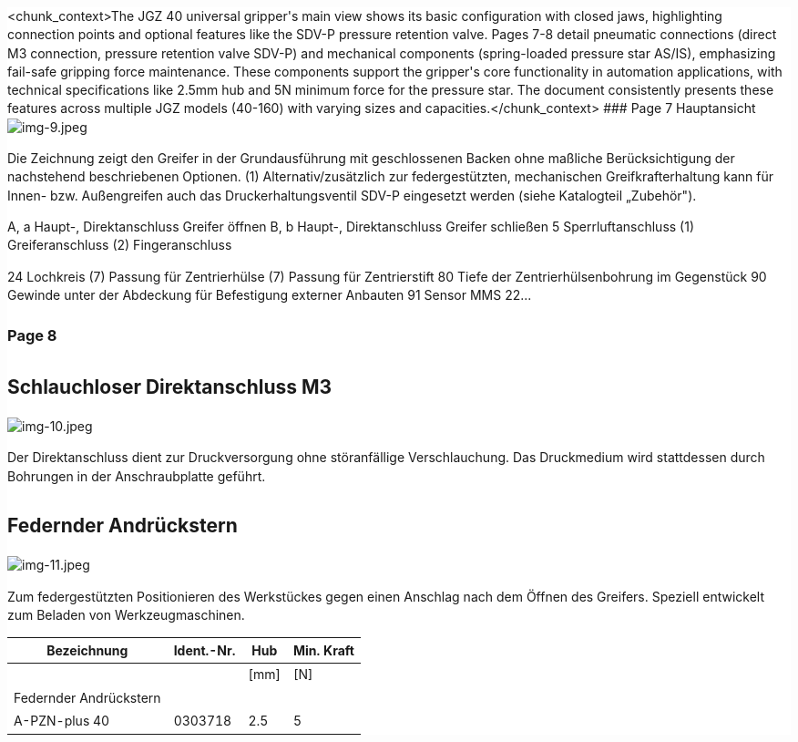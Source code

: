 <chunk_context>The JGZ 40 universal gripper's main view shows its basic configuration with closed jaws, highlighting connection points and optional features like the SDV-P pressure retention valve. Pages 7-8 detail pneumatic connections (direct M3 connection, pressure retention valve SDV-P) and mechanical components (spring-loaded pressure star AS/IS), emphasizing fail-safe gripping force maintenance. These components support the gripper's core functionality in automation applications, with technical specifications like 2.5mm hub and 5N minimum force for the pressure star. The document consistently presents these features across multiple JGZ models (40-160) with varying sizes and capacities.</chunk_context>
<chunk>### Page 7
Hauptansicht
![img-9.jpeg](img-9.jpeg)

Die Zeichnung zeigt den Greifer in der Grundausführung mit geschlossenen Backen ohne maßliche Berücksichtigung der nachstehend beschriebenen Optionen.
(1) Alternativ/zusätzlich zur federgestützten, mechanischen Greifkrafterhaltung kann für Innen- bzw. Außengreifen auch das Druckerhaltungsventil SDV-P eingesetzt werden (siehe Katalogteil „Zubehör").

A, a Haupt-, Direktanschluss Greifer öffnen
B, b Haupt-, Direktanschluss Greifer schließen
5 Sperrluftanschluss
(1) Greiferanschluss
(2) Fingeranschluss

24 Lochkreis
(7) Passung für Zentrierhülse
(7) Passung für Zentrierstift
80 Tiefe der Zentrierhülsenbohrung im Gegenstück
90 Gewinde unter der Abdeckung für Befestigung externer Anbauten
91 Sensor MMS 22...

### Page 8
## Schlauchloser Direktanschluss M3

![img-10.jpeg](img-10.jpeg)

Der Direktanschluss dient zur Druckversorgung ohne störanfällige Verschlauchung. Das Druckmedium wird stattdessen durch Bohrungen in der Anschraubplatte geführt.

## Federnder Andrückstern

![img-11.jpeg](img-11.jpeg)

Zum federgestützten Positionieren des Werkstückes gegen einen Anschlag nach dem Öffnen des Greifers. Speziell entwickelt zum Beladen von Werkzeugmaschinen.

|  Bezeichnung | Ident.-Nr. | Hub | Min. Kraft  |
| --- | --- | --- | --- |
|   |  | [mm] | [N]  |
|  Federnder Andrückstern |  |  |   |
|  A-PZN-plus 40 | 0303718 | 2.5 | 5  |
